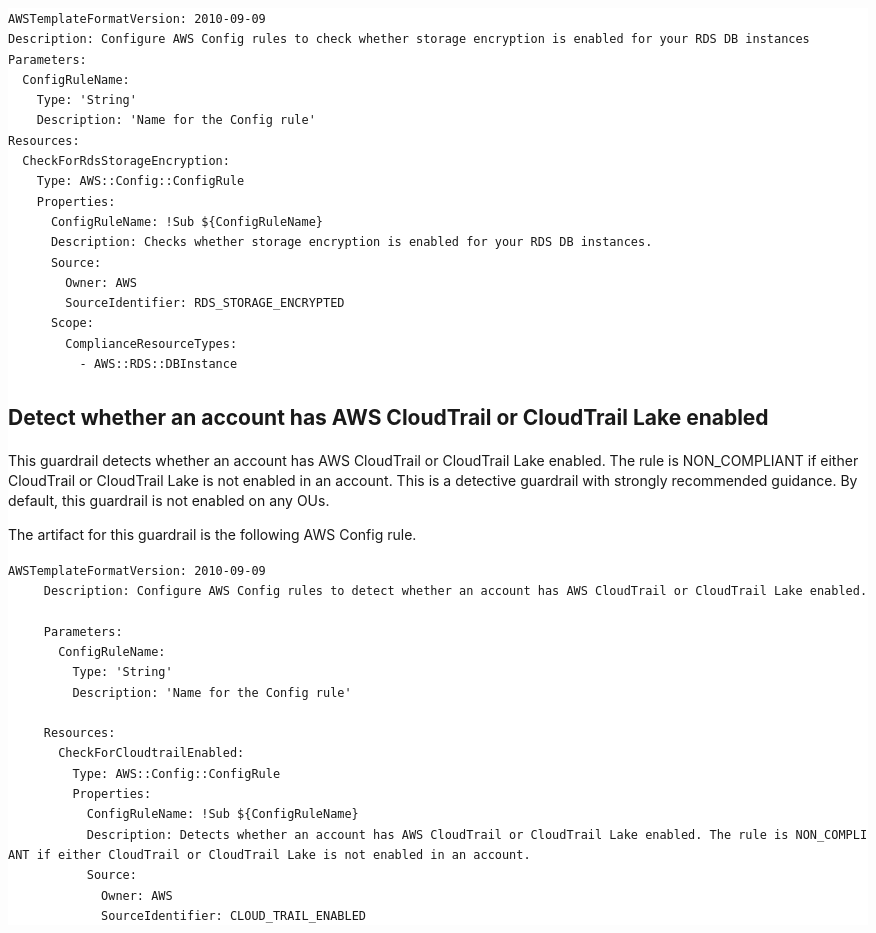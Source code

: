 ```
AWSTemplateFormatVersion: 2010-09-09
Description: Configure AWS Config rules to check whether storage encryption is enabled for your RDS DB instances
Parameters:
  ConfigRuleName:
    Type: 'String'
    Description: 'Name for the Config rule'
Resources:
  CheckForRdsStorageEncryption:
    Type: AWS::Config::ConfigRule
    Properties:
      ConfigRuleName: !Sub ${ConfigRuleName}
      Description: Checks whether storage encryption is enabled for your RDS DB instances.
      Source:
        Owner: AWS
        SourceIdentifier: RDS_STORAGE_ENCRYPTED
      Scope:
        ComplianceResourceTypes:
          - AWS::RDS::DBInstance
```

## Detect whether an account has AWS CloudTrail or CloudTrail Lake enabled<a name="ensure-cloudtrail-enabled-recommended"></a>

This guardrail detects whether an account has AWS CloudTrail or CloudTrail Lake enabled\. The rule is NON\_COMPLIANT if either CloudTrail or CloudTrail Lake is not enabled in an account\. This is a detective guardrail with strongly recommended guidance\. By default, this guardrail is not enabled on any OUs\.

The artifact for this guardrail is the following AWS Config rule\.

```
AWSTemplateFormatVersion: 2010-09-09
	 Description: Configure AWS Config rules to detect whether an account has AWS CloudTrail or CloudTrail Lake enabled.
	 
	 Parameters:
	   ConfigRuleName:
	     Type: 'String'
	     Description: 'Name for the Config rule'
	 
	 Resources:
	   CheckForCloudtrailEnabled:
	     Type: AWS::Config::ConfigRule
	     Properties:
	       ConfigRuleName: !Sub ${ConfigRuleName}
	       Description: Detects whether an account has AWS CloudTrail or CloudTrail Lake enabled. The rule is NON_COMPLIANT if either CloudTrail or CloudTrail Lake is not enabled in an account.
	       Source:
	         Owner: AWS
	         SourceIdentifier: CLOUD_TRAIL_ENABLED
```